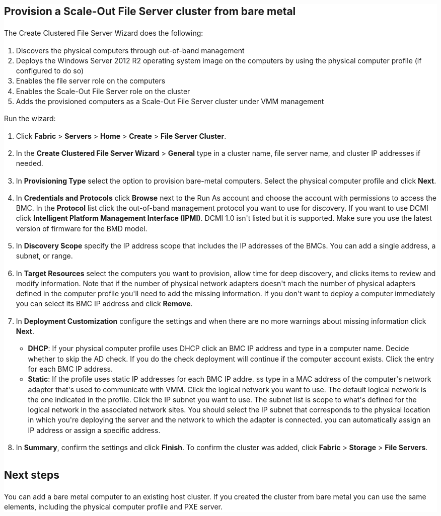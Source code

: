 ## Provision a Scale-Out File Server cluster from bare metal

The Create Clustered File Server Wizard does the following:

1. Discovers the physical computers through out-of-band management
2. Deploys the Windows Server 2012 R2 operating system image on the computers by using the physical computer profile (if configured to do so)
3. Enables the file server role on the computers
4. Enables the Scale-Out File Server role on the cluster
5. Adds the provisioned computers as a Scale-Out File Server cluster under VMM management

Run the wizard:

1. Click **Fabric** > **Servers** > **Home** > **Create** > **File Server Cluster**.
2. In the **Create Clustered File Server Wizard** > **General** type in a cluster name, file server name, and cluster IP addresses if needed.
3. In **Provisioning Type** select the option to provision bare-metal computers. Select the physical computer profile and click **Next**.
4. In **Credentials and Protocols** click **Browse** next to the Run As account and choose the account with permissions to access the BMC. In the **Protocol** list click the out-of-band management protocol you want to use for discovery. If you want to use DCMI click **Intelligent Platform Management Interface (IPMI)**. DCMI 1.0 isn't listed but it is supported. Make sure you use the latest version of firmware for the BMD model.
5. In **Discovery Scope** specify the IP address scope that includes the IP addresses of the BMCs. You can add a single address, a subnet, or range.
6. In **Target Resources** select the computers you want to provision, allow time for deep discovery, and clicks items to review and modify information. Note that if the number of physical network adapters doesn't mach the number of physical adapters defined in the computer profile you'll need to add the missing information. If you don't want to deploy a computer immediately you can select its BMC IP address and click **Remove**.
7. In **Deployment Customization** configure the settings and when there are no more warnings about missing information click **Next**.

	- **DHCP**: If your physical computer profile uses DHCP click an BMC IP address and type in a computer name. Decide whether to skip the AD check. If you do the check deployment will continue if the computer account exists. Click the entry for each BMC IP address.
	- **Static**: If the profile uses static IP addresses for each BMC IP addre. ss type in a MAC address of the computer's network adapter that's used to communicate with VMM. Click the logical network you want to use. The default logical network is the one indicated in the profile. Click the IP subnet you want to use. The subnet list is scope to what's defined for the logical network in the associated network sites. You should select the IP subnet that corresponds to the physical location in which you're deploying the server and the network to which the adapter is connected. you can automatically assign an IP address or assign a specific address.
8. In **Summary**, confirm the settings and click **Finish**. To confirm the cluster was added, click **Fabric** > **Storage** > **File Servers**.

## Next steps

You can add a bare metal computer to an existing host cluster. If you created the cluster from bare metal you can use the same elements, including the physical computer profile and PXE server.
